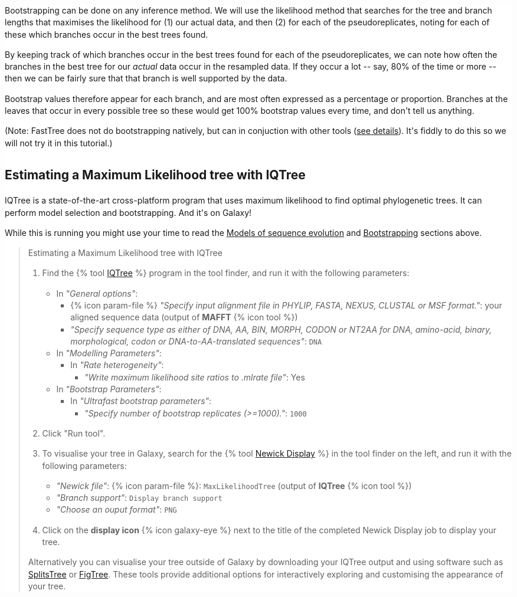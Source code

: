 Bootstrapping can be done on any inference method. We will use the likelihood method that searches for the tree and branch lengths that maximises the likelihood for (1) our actual data, and then (2) for each of the pseudoreplicates, noting for each of these which branches occur in the best trees found.

By keeping track of which branches occur in the best trees found for each of the pseudoreplicates, we can note how often the branches in the best tree for our *actual* data occur in the resampled data.  If they occur a lot -- say, 80% of the time or more -- then we can be fairly sure that that branch is well supported by the data.

Bootstrap values therefore appear for each branch, and are most often expressed as a percentage or proportion. Branches at the leaves that occur in every possible tree so these would get 100% bootstrap values every time, and don't tell us anything.

(Note: FastTree does not do bootstrapping natively, but can in conjuction with other tools ([see details](http://meta.microbesonline.org/fasttree/ )). It's fiddly to do this so we will not try it in this tutorial.)

## Estimating a Maximum Likelihood tree with IQTree

IQTree is a state-of-the-art cross-platform program that uses maximum likelihood to find optimal phylogenetic trees.
It can perform model selection and bootstrapping.
And it's on Galaxy!

While this is running you might use your time to read the [Models of sequence evolution](#models-of-sequence-evolution) and [Bootstrapping](#bootstrapping) sections above.

> <hands-on-title>Estimating a Maximum Likelihood tree with IQTree</hands-on-title>
>
> 1. Find the {% tool [IQTree](toolshed.g2.bx.psu.edu/repos/iuc/iqtree/iqtree/2.1.2+galaxy2) %} program in the tool finder, and run it with the following parameters:
>
>    - In *"General options"*:
>        - {% icon param-file %} *"Specify input alignment file in PHYLIP, FASTA, NEXUS, CLUSTAL or MSF format."*: your aligned sequence data (output of **MAFFT** {% icon tool %})
>        - *"Specify sequence type as either of DNA, AA, BIN, MORPH, CODON or NT2AA for DNA, amino-acid, binary, morphological, codon or DNA-to-AA-translated sequences"*: `DNA`
>    - In *"Modelling Parameters"*:
>        - In *"Rate heterogeneity"*:
>            - *"Write maximum likelihood site ratios to .mlrate file"*: Yes
>    - In *"Bootstrap Parameters"*:
>        - In *"Ultrafast bootstrap parameters"*:
>            - *"Specify number of bootstrap replicates (>=1000)."*: `1000`
>
>    
>    
>    
> 7. Click "Run tool".
> 8. To visualise your tree in Galaxy, search for the {% tool [Newick Display](toolshed.g2.bx.psu.edu/repos/iuc/newick_utils/newick_display/1.6+galaxy1) %} in the tool finder on the left, and run it with the following parameters:
>
>    - *"Newick file"*: {% icon param-file %}: `MaxLikelihoodTree` (output of **IQTree** {% icon tool %})
>    - *"Branch support"*: `Display branch support`
>    - *"Choose an ouput format"*: `PNG`
> 9. Click on the **display icon** {% icon galaxy-eye %} next to the title of the completed Newick Display job to display your tree.
>
>	Alternatively you can visualise your tree outside of Galaxy by downloading your IQTree output and using software such as [SplitsTree](https://software-ab.cs.uni-tuebingen.de/download/splitstree4/welcome.html) or [FigTree](http://tree.bio.ed.ac.uk/software/Figtree/). These tools provide additional options for interactively exploring and customising the appearance of your tree.
>
>